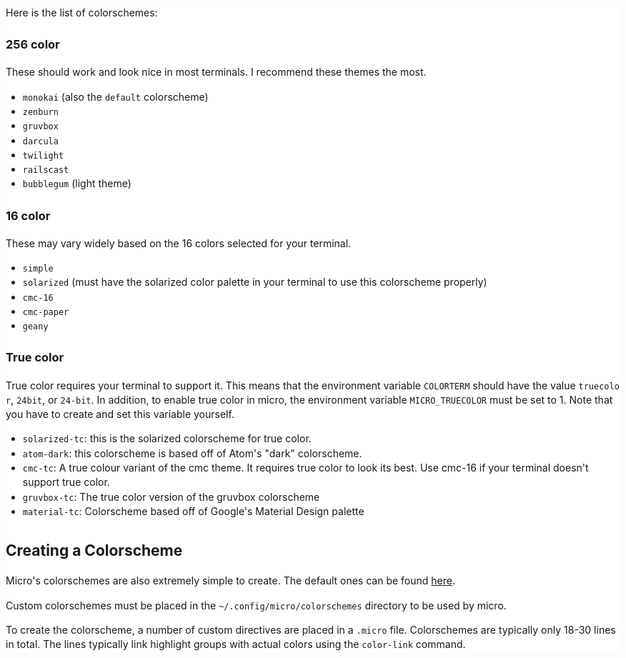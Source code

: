Here is the list of colorschemes:

### 256 color

These should work and look nice in most terminals. I recommend these
themes the most.

* `monokai` (also the `default` colorscheme)
* `zenburn`
* `gruvbox`
* `darcula`
* `twilight`
* `railscast`
* `bubblegum` (light theme)

### 16 color

These may vary widely based on the 16 colors selected for your terminal.

* `simple`
* `solarized` (must have the solarized color palette in your terminal to use
   this colorscheme properly)
* `cmc-16`
* `cmc-paper`
* `geany`

### True color

True color requires your terminal to support it. This means that the
environment variable `COLORTERM` should have the value `truecolor`, `24bit`,
or `24-bit`. In addition, to enable true color in micro, the environment
variable `MICRO_TRUECOLOR` must be set to 1. Note that you have to create
and set this variable yourself.

* `solarized-tc`: this is the solarized colorscheme for true color.
* `atom-dark`: this colorscheme is based off of Atom's "dark" colorscheme.
* `cmc-tc`: A true colour variant of the cmc theme.  It requires true color to
   look its best. Use cmc-16 if your terminal doesn't support true color.
* `gruvbox-tc`: The true color version of the gruvbox colorscheme
* `material-tc`: Colorscheme based off of Google's Material Design palette

## Creating a Colorscheme

Micro's colorschemes are also extremely simple to create. The default ones can
be found
[here](https://github.com/zyedidia/micro/tree/master/runtime/colorschemes).

Custom colorschemes must be placed in the `~/.config/micro/colorschemes`
directory to be used by micro.

To create the colorscheme, a number of custom directives are placed in a
`.micro` file. Colorschemes are typically only 18-30 lines in total. The lines
typically link highlight groups with actual colors using the `color-link`
command.
